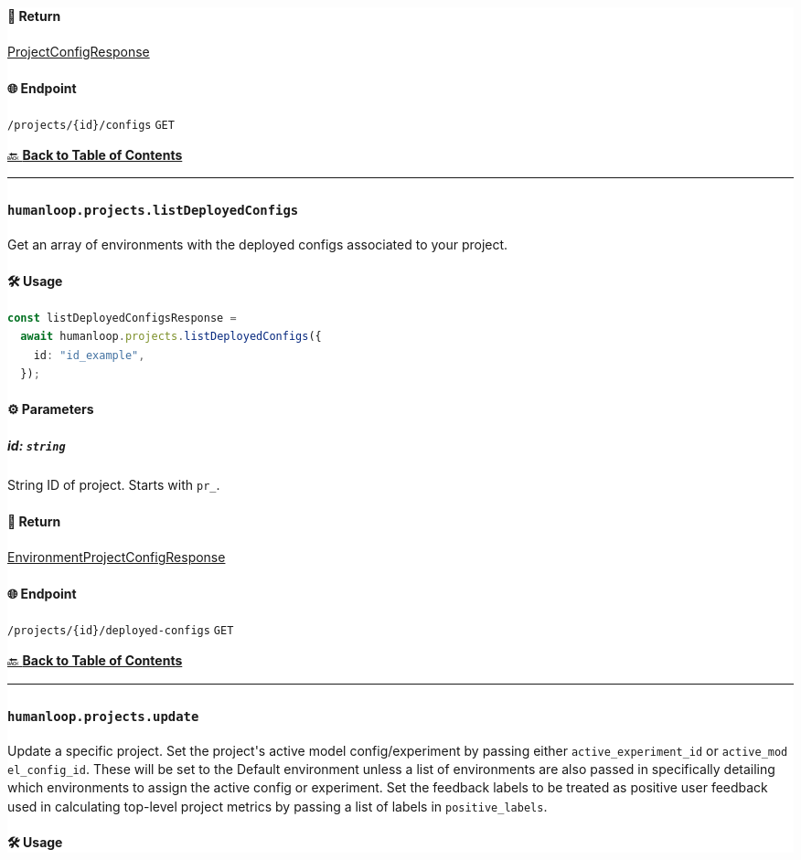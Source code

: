 #### 🔄 Return<a id="🔄-return"></a>

[ProjectConfigResponse](./models/project-config-response.ts)

#### 🌐 Endpoint<a id="🌐-endpoint"></a>

`/projects/{id}/configs` `GET`

[🔙 **Back to Table of Contents**](#table-of-contents)

---


### `humanloop.projects.listDeployedConfigs`<a id="humanloopprojectslistdeployedconfigs"></a>

Get an array of environments with the deployed configs associated to your project.

#### 🛠️ Usage<a id="🛠️-usage"></a>

```typescript
const listDeployedConfigsResponse =
  await humanloop.projects.listDeployedConfigs({
    id: "id_example",
  });
```

#### ⚙️ Parameters<a id="⚙️-parameters"></a>

##### id: `string`<a id="id-string"></a>

String ID of project. Starts with `pr_`.

#### 🔄 Return<a id="🔄-return"></a>

[EnvironmentProjectConfigResponse](./models/environment-project-config-response.ts)

#### 🌐 Endpoint<a id="🌐-endpoint"></a>

`/projects/{id}/deployed-configs` `GET`

[🔙 **Back to Table of Contents**](#table-of-contents)

---


### `humanloop.projects.update`<a id="humanloopprojectsupdate"></a>

Update a specific project.  Set the project\'s active model config/experiment by passing either `active_experiment_id` or `active_model_config_id`. These will be set to the Default environment unless a list of environments are also passed in specifically detailing which environments to assign the active config or experiment.  Set the feedback labels to be treated as positive user feedback used in calculating top-level project metrics by passing a list of labels in `positive_labels`.

#### 🛠️ Usage<a id="🛠️-usage"></a>
